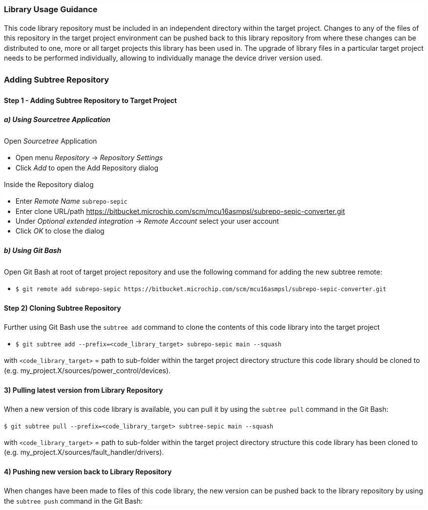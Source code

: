 <span id="lib_use"> </span>
### Library Usage Guidance

This code library repository must be included in an independent directory within the target project. Changes to any of the files of this repository in the target project environment can be pushed back to this library repository from where these changes can be distributed to one, more or all target projects this library has been used in. The upgrade of library files in a particular target project needs to be performed individually, allowing to individually manage the device driver version used.

### Adding Subtree Repository

#### Step 1 - Adding Subtree Repository to Target Project
##### a) Using Sourcetree Application

Open *Sourcetree* Application
* Open menu *Repository* → *Repository Settings*
* Click *Add* to open the Add Repository dialog

Inside the Repository dialog
* Enter *Remote Name* `subrepo-sepic`
* Enter clone URL/path https://bitbucket.microchip.com/scm/mcu16asmpsl/subrepo-sepic-converter.git
* Under *Optional extended integration* → *Remote Account* select your user account
* Click *OK* to close the dialog

##### b) Using Git Bash

Open Git Bash at root of target project repository and use the following command for adding the new subtree remote:

* `$ git remote add subrepo-sepic https://bitbucket.microchip.com/scm/mcu16asmpsl/subrepo-sepic-converter.git`

#### Step 2) Cloning Subtree Repository

Further using Git Bash use the `subtree add` command to clone the contents of this code library into the target project

* `$ git subtree add --prefix=<code_library_target> subrepo-sepic main --squash`

with `<code_library_target>` = path to sub-folder within the target project directory structure this code library should be cloned to (e.g. my_project.X/sources/power_control/devices).

#### 3) Pulling latest version from Library Repository
When a new version of this code library is available, you can pull it by using the `subtree pull` command in the Git Bash:

`$ git subtree pull --prefix=<code_library_target> subtree-sepic main --squash`

with `<code_library_target>` = path to sub-folder within the target project directory structure this code library has been cloned to (e.g. my_project.X/sources/fault_handler/drivers).

#### 4) Pushing new version back to Library Repository
When changes have been made to files of this code library, the new version can be pushed back to the library repository by using the `subtree push` command in the Git Bash:
